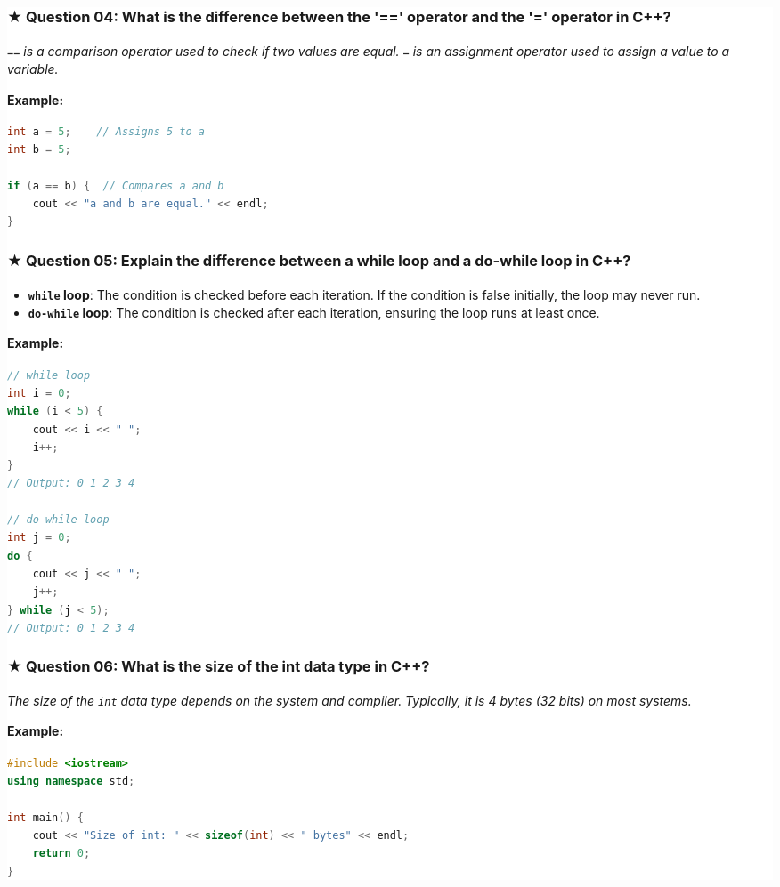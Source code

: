 ### ★ Question 04: What is the difference between the '==' operator and the '=' operator in C++?
*`==` is a comparison operator used to check if two values are equal. `=` is an assignment operator used to assign a value to a variable.*

**Example:**
```cpp
int a = 5;    // Assigns 5 to a
int b = 5;

if (a == b) {  // Compares a and b
    cout << "a and b are equal." << endl;
}
```

### ★ Question 05: Explain the difference between a while loop and a do-while loop in C++?
- **`while` loop**: The condition is checked before each iteration. If the condition is false initially, the loop may never run.  
- **`do-while` loop**: The condition is checked after each iteration, ensuring the loop runs at least once.

**Example:**
```cpp
// while loop
int i = 0;
while (i < 5) {
    cout << i << " ";
    i++;
}
// Output: 0 1 2 3 4

// do-while loop
int j = 0;
do {
    cout << j << " ";
    j++;
} while (j < 5);
// Output: 0 1 2 3 4
```


### ★ Question 06: What is the size of the int data type in C++?
*The size of the `int` data type depends on the system and compiler. Typically, it is 4 bytes (32 bits) on most systems.*

**Example:**
```cpp
#include <iostream>
using namespace std;

int main() {
    cout << "Size of int: " << sizeof(int) << " bytes" << endl;
    return 0;
}
```
